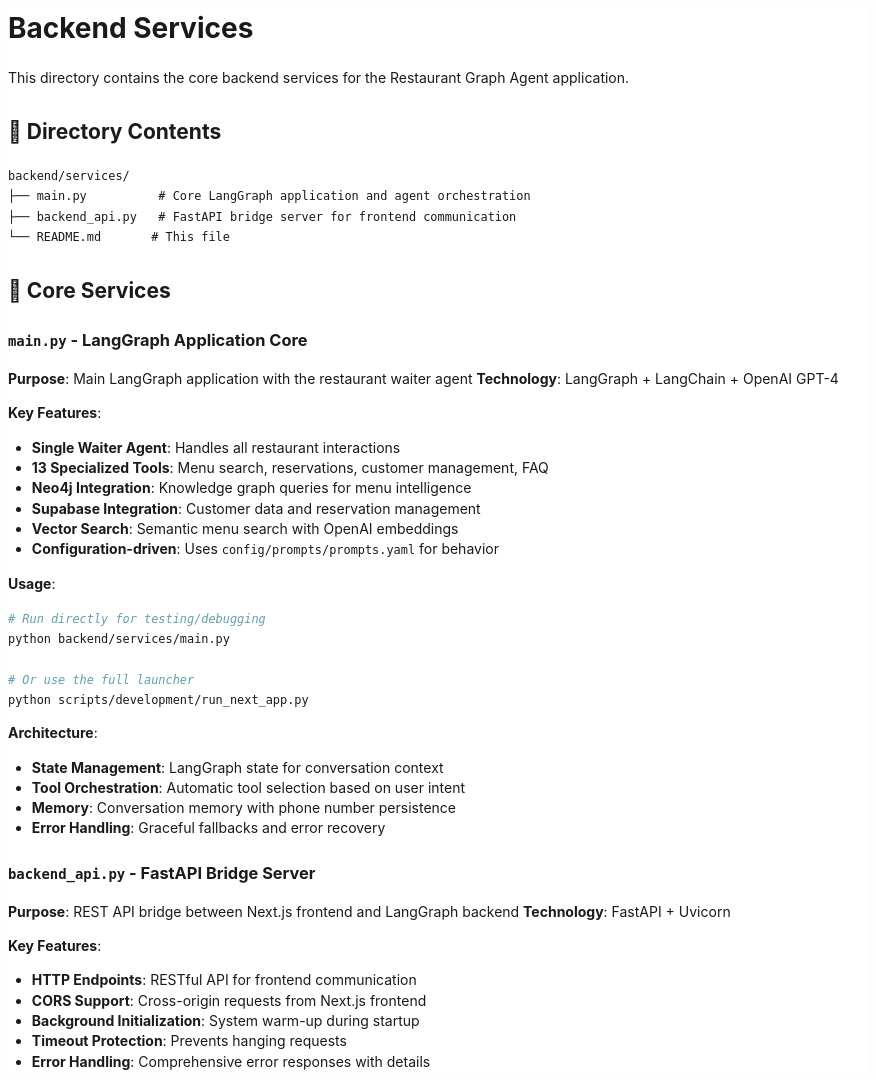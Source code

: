 # Backend Services

This directory contains the core backend services for the Restaurant Graph Agent application.

## 📁 Directory Contents

```
backend/services/
├── main.py          # Core LangGraph application and agent orchestration
├── backend_api.py   # FastAPI bridge server for frontend communication
└── README.md       # This file
```

## 🚀 Core Services

### `main.py` - LangGraph Application Core

**Purpose**: Main LangGraph application with the restaurant waiter agent
**Technology**: LangGraph + LangChain + OpenAI GPT-4

**Key Features**:
- **Single Waiter Agent**: Handles all restaurant interactions
- **13 Specialized Tools**: Menu search, reservations, customer management, FAQ
- **Neo4j Integration**: Knowledge graph queries for menu intelligence  
- **Supabase Integration**: Customer data and reservation management
- **Vector Search**: Semantic menu search with OpenAI embeddings
- **Configuration-driven**: Uses `config/prompts/prompts.yaml` for behavior

**Usage**:
```bash
# Run directly for testing/debugging
python backend/services/main.py

# Or use the full launcher
python scripts/development/run_next_app.py
```

**Architecture**:
- **State Management**: LangGraph state for conversation context
- **Tool Orchestration**: Automatic tool selection based on user intent
- **Memory**: Conversation memory with phone number persistence
- **Error Handling**: Graceful fallbacks and error recovery

### `backend_api.py` - FastAPI Bridge Server

**Purpose**: REST API bridge between Next.js frontend and LangGraph backend
**Technology**: FastAPI + Uvicorn

**Key Features**:
- **HTTP Endpoints**: RESTful API for frontend communication
- **CORS Support**: Cross-origin requests from Next.js frontend
- **Background Initialization**: System warm-up during startup
- **Timeout Protection**: Prevents hanging requests
- **Error Handling**: Comprehensive error responses with details
